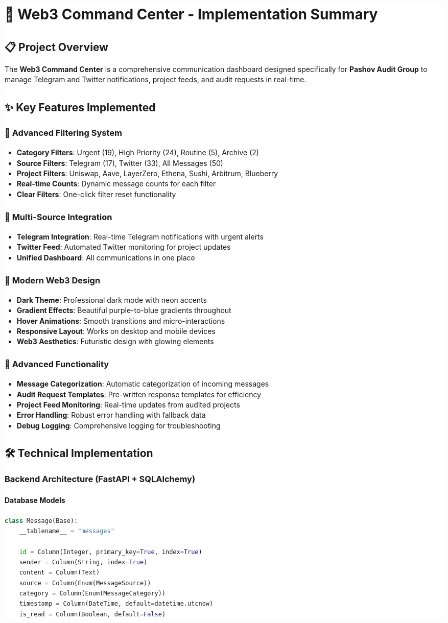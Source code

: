 # 🚀 Web3 Command Center - Implementation Summary

## 📋 Project Overview

The **Web3 Command Center** is a comprehensive communication dashboard designed specifically for **Pashov Audit Group** to manage Telegram and Twitter notifications, project feeds, and audit requests in real-time.

## ✨ Key Features Implemented

### 🎯 **Advanced Filtering System**
- **Category Filters**: Urgent (19), High Priority (24), Routine (5), Archive (2)
- **Source Filters**: Telegram (17), Twitter (33), All Messages (50)
- **Project Filters**: Uniswap, Aave, LayerZero, Ethena, Sushi, Arbitrum, Blueberry
- **Real-time Counts**: Dynamic message counts for each filter
- **Clear Filters**: One-click filter reset functionality

### 📱 **Multi-Source Integration**
- **Telegram Integration**: Real-time Telegram notifications with urgent alerts
- **Twitter Feed**: Automated Twitter monitoring for project updates
- **Unified Dashboard**: All communications in one place

### 🎨 **Modern Web3 Design**
- **Dark Theme**: Professional dark mode with neon accents
- **Gradient Effects**: Beautiful purple-to-blue gradients throughout
- **Hover Animations**: Smooth transitions and micro-interactions
- **Responsive Layout**: Works on desktop and mobile devices
- **Web3 Aesthetics**: Futuristic design with glowing elements

### 🔧 **Advanced Functionality**
- **Message Categorization**: Automatic categorization of incoming messages
- **Audit Request Templates**: Pre-written response templates for efficiency
- **Project Feed Monitoring**: Real-time updates from audited projects
- **Error Handling**: Robust error handling with fallback data
- **Debug Logging**: Comprehensive logging for troubleshooting

## 🛠️ Technical Implementation

### Backend Architecture (FastAPI + SQLAlchemy)

#### Database Models
```python
class Message(Base):
    __tablename__ = "messages"
    
    id = Column(Integer, primary_key=True, index=True)
    sender = Column(String, index=True)
    content = Column(Text)
    source = Column(Enum(MessageSource))
    category = Column(Enum(MessageCategory))
    timestamp = Column(DateTime, default=datetime.utcnow)
    is_read = Column(Boolean, default=False)
```

